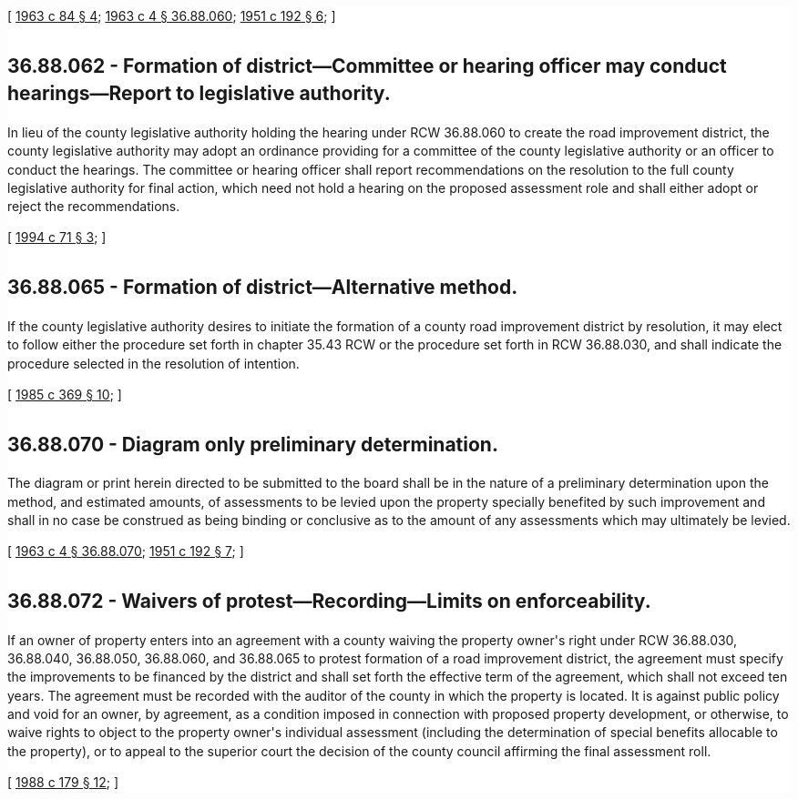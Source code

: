 \[ [1963 c 84 § 4](http://leg.wa.gov/CodeReviser/documents/sessionlaw/1963c84.pdf?cite=1963%20c%2084%20§%204); [1963 c 4 § 36.88.060](http://leg.wa.gov/CodeReviser/documents/sessionlaw/1963c4.pdf?cite=1963%20c%204%20§%2036.88.060); [1951 c 192 § 6](http://leg.wa.gov/CodeReviser/documents/sessionlaw/1951c192.pdf?cite=1951%20c%20192%20§%206); \]

## 36.88.062 - Formation of district—Committee or hearing officer may conduct hearings—Report to legislative authority.
In lieu of the county legislative authority holding the hearing under RCW 36.88.060 to create the road improvement district, the county legislative authority may adopt an ordinance providing for a committee of the county legislative authority or an officer to conduct the hearings. The committee or hearing officer shall report recommendations on the resolution to the full county legislative authority for final action, which need not hold a hearing on the proposed assessment role and shall either adopt or reject the recommendations.

\[ [1994 c 71 § 3](http://lawfilesext.leg.wa.gov/biennium/1993-94/Pdf/Bills/Session%20Laws/House/1955-S.SL.pdf?cite=1994%20c%2071%20§%203); \]

## 36.88.065 - Formation of district—Alternative method.
If the county legislative authority desires to initiate the formation of a county road improvement district by resolution, it may elect to follow either the procedure set forth in chapter 35.43 RCW or the procedure set forth in RCW 36.88.030, and shall indicate the procedure selected in the resolution of intention.

\[ [1985 c 369 § 10](http://leg.wa.gov/CodeReviser/documents/sessionlaw/1985c369.pdf?cite=1985%20c%20369%20§%2010); \]

## 36.88.070 - Diagram only preliminary determination.
The diagram or print herein directed to be submitted to the board shall be in the nature of a preliminary determination upon the method, and estimated amounts, of assessments to be levied upon the property specially benefited by such improvement and shall in no case be construed as being binding or conclusive as to the amount of any assessments which may ultimately be levied.

\[ [1963 c 4 § 36.88.070](http://leg.wa.gov/CodeReviser/documents/sessionlaw/1963c4.pdf?cite=1963%20c%204%20§%2036.88.070); [1951 c 192 § 7](http://leg.wa.gov/CodeReviser/documents/sessionlaw/1951c192.pdf?cite=1951%20c%20192%20§%207); \]

## 36.88.072 - Waivers of protest—Recording—Limits on enforceability.
If an owner of property enters into an agreement with a county waiving the property owner's right under RCW 36.88.030, 36.88.040, 36.88.050, 36.88.060, and 36.88.065 to protest formation of a road improvement district, the agreement must specify the improvements to be financed by the district and shall set forth the effective term of the agreement, which shall not exceed ten years. The agreement must be recorded with the auditor of the county in which the property is located. It is against public policy and void for an owner, by agreement, as a condition imposed in connection with proposed property development, or otherwise, to waive rights to object to the property owner's individual assessment (including the determination of special benefits allocable to the property), or to appeal to the superior court the decision of the county council affirming the final assessment roll.

\[ [1988 c 179 § 12](http://leg.wa.gov/CodeReviser/documents/sessionlaw/1988c179.pdf?cite=1988%20c%20179%20§%2012); \]
